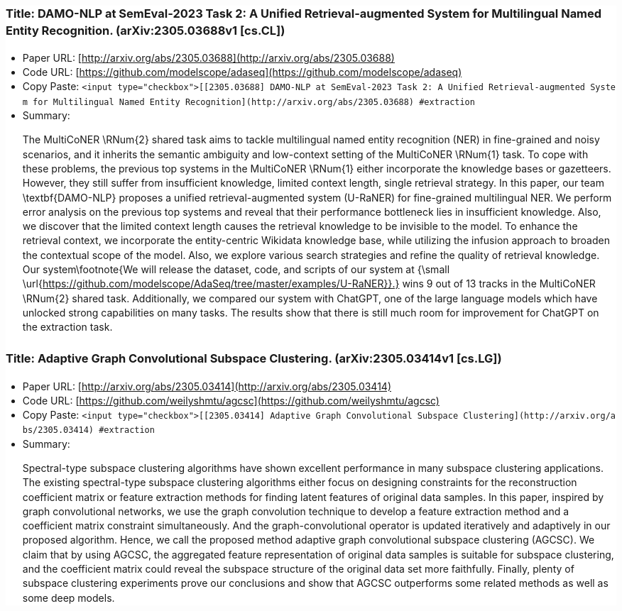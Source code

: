 ### Title: DAMO-NLP at SemEval-2023 Task 2: A Unified Retrieval-augmented System for Multilingual Named Entity Recognition. (arXiv:2305.03688v1 [cs.CL])
* Paper URL: [http://arxiv.org/abs/2305.03688](http://arxiv.org/abs/2305.03688)
* Code URL: [https://github.com/modelscope/adaseq](https://github.com/modelscope/adaseq)
* Copy Paste: `<input type="checkbox">[[2305.03688] DAMO-NLP at SemEval-2023 Task 2: A Unified Retrieval-augmented System for Multilingual Named Entity Recognition](http://arxiv.org/abs/2305.03688) #extraction`
* Summary: <p>The MultiCoNER \RNum{2} shared task aims to tackle multilingual named entity
recognition (NER) in fine-grained and noisy scenarios, and it inherits the
semantic ambiguity and low-context setting of the MultiCoNER \RNum{1} task. To
cope with these problems, the previous top systems in the MultiCoNER \RNum{1}
either incorporate the knowledge bases or gazetteers. However, they still
suffer from insufficient knowledge, limited context length, single retrieval
strategy. In this paper, our team \textbf{DAMO-NLP} proposes a unified
retrieval-augmented system (U-RaNER) for fine-grained multilingual NER. We
perform error analysis on the previous top systems and reveal that their
performance bottleneck lies in insufficient knowledge. Also, we discover that
the limited context length causes the retrieval knowledge to be invisible to
the model. To enhance the retrieval context, we incorporate the entity-centric
Wikidata knowledge base, while utilizing the infusion approach to broaden the
contextual scope of the model. Also, we explore various search strategies and
refine the quality of retrieval knowledge. Our system\footnote{We will release
the dataset, code, and scripts of our system at {\small
\url{https://github.com/modelscope/AdaSeq/tree/master/examples/U-RaNER}}.} wins
9 out of 13 tracks in the MultiCoNER \RNum{2} shared task. Additionally, we
compared our system with ChatGPT, one of the large language models which have
unlocked strong capabilities on many tasks. The results show that there is
still much room for improvement for ChatGPT on the extraction task.
</p>

### Title: Adaptive Graph Convolutional Subspace Clustering. (arXiv:2305.03414v1 [cs.LG])
* Paper URL: [http://arxiv.org/abs/2305.03414](http://arxiv.org/abs/2305.03414)
* Code URL: [https://github.com/weilyshmtu/agcsc](https://github.com/weilyshmtu/agcsc)
* Copy Paste: `<input type="checkbox">[[2305.03414] Adaptive Graph Convolutional Subspace Clustering](http://arxiv.org/abs/2305.03414) #extraction`
* Summary: <p>Spectral-type subspace clustering algorithms have shown excellent performance
in many subspace clustering applications. The existing spectral-type subspace
clustering algorithms either focus on designing constraints for the
reconstruction coefficient matrix or feature extraction methods for finding
latent features of original data samples. In this paper, inspired by graph
convolutional networks, we use the graph convolution technique to develop a
feature extraction method and a coefficient matrix constraint simultaneously.
And the graph-convolutional operator is updated iteratively and adaptively in
our proposed algorithm. Hence, we call the proposed method adaptive graph
convolutional subspace clustering (AGCSC). We claim that by using AGCSC, the
aggregated feature representation of original data samples is suitable for
subspace clustering, and the coefficient matrix could reveal the subspace
structure of the original data set more faithfully. Finally, plenty of subspace
clustering experiments prove our conclusions and show that AGCSC outperforms
some related methods as well as some deep models.
</p>
